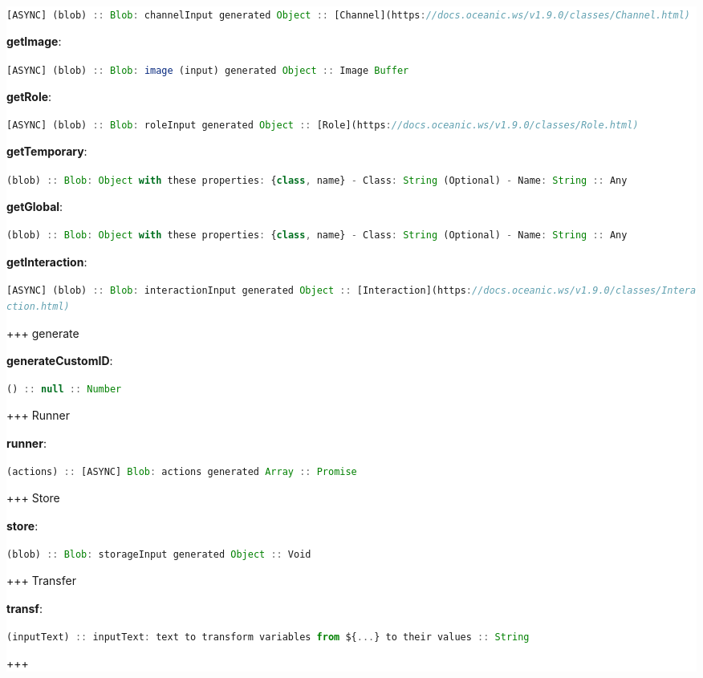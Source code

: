   ```javascript
  [ASYNC] (blob) :: Blob: channelInput generated Object :: [Channel](https://docs.oceanic.ws/v1.9.0/classes/Channel.html)
  ```

**getImage**:

  ```javascript
  [ASYNC] (blob) :: Blob: image (input) generated Object :: Image Buffer
  ```

**getRole**:

  ```javascript
  [ASYNC] (blob) :: Blob: roleInput generated Object :: [Role](https://docs.oceanic.ws/v1.9.0/classes/Role.html)
  ```

**getTemporary**:

  ```javascript
  (blob) :: Blob: Object with these properties: {class, name} - Class: String (Optional) - Name: String :: Any
  ```

**getGlobal**:

  ```javascript
  (blob) :: Blob: Object with these properties: {class, name} - Class: String (Optional) - Name: String :: Any
  ```

**getInteraction**:

  ```javascript
  [ASYNC] (blob) :: Blob: interactionInput generated Object :: [Interaction](https://docs.oceanic.ws/v1.9.0/classes/Interaction.html)
  ```

+++ generate

**generateCustomID**:

  ```javascript
  () :: null :: Number
  ```

+++ Runner

**runner**:

  ```javascript
  (actions) :: [ASYNC] Blob: actions generated Array :: Promise
  ```

+++ Store

**store**:

  ```javascript
  (blob) :: Blob: storageInput generated Object :: Void
  ```

+++ Transfer

**transf**:

  ```javascript
  (inputText) :: inputText: text to transform variables from ${...} to their values :: String
  ```

+++